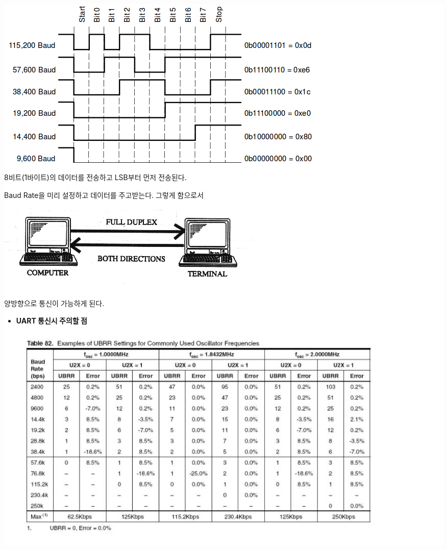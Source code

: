   ![4](./4.JPG)

  

8비트(1바이트)의 데이터를 전송하고 LSB부터 먼저 전송된다. 

Baud Rate을 미리 설정하고 데이터를 주고받는다. 그렇게 함으로서 

![6](./6.JPG)

양방향으로 통신이 가능하게 된다.

- **UART 통신시 주의할 점**

  ![7](./7.JPG)

